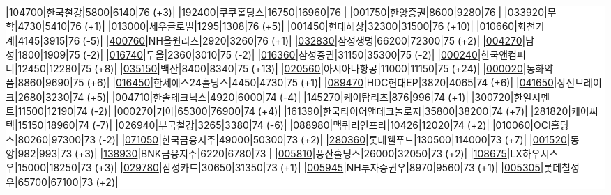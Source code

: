 |[104700](https://finance.daum.net/quotes/A104700)|한국철강|5800|6140|76 (+3)|
|[192400](https://finance.daum.net/quotes/A192400)|쿠쿠홀딩스|16750|16960|76 |
|[001750](https://finance.daum.net/quotes/A001750)|한양증권|8600|9280|76 |
|[033920](https://finance.daum.net/quotes/A033920)|무학|4730|5410|76 (+1)|
|[013000](https://finance.daum.net/quotes/A013000)|세우글로벌|1295|1308|76 (+5)|
|[001450](https://finance.daum.net/quotes/A001450)|현대해상|32300|31500|76 (+10)|
|[010660](https://finance.daum.net/quotes/A010660)|화천기계|4145|3915|76 (-5)|
|[400760](https://finance.daum.net/quotes/A400760)|NH올원리츠|2920|3260|76 (+1)|
|[032830](https://finance.daum.net/quotes/A032830)|삼성생명|66200|72300|75 (+2)|
|[004270](https://finance.daum.net/quotes/A004270)|남성|1800|1909|75 (-2)|
|[016740](https://finance.daum.net/quotes/A016740)|두올|2360|3010|75 (-2)|
|[016360](https://finance.daum.net/quotes/A016360)|삼성증권|31150|35300|75 (-2)|
|[000240](https://finance.daum.net/quotes/A000240)|한국앤컴퍼니|12450|12280|75 (+8)|
|[035150](https://finance.daum.net/quotes/A035150)|백산|8400|8340|75 (+13)|
|[020560](https://finance.daum.net/quotes/A020560)|아시아나항공|11000|11150|75 (+24)|
|[000020](https://finance.daum.net/quotes/A000020)|동화약품|8860|9690|75 (+6)|
|[016450](https://finance.daum.net/quotes/A016450)|한세예스24홀딩스|4450|4730|75 (+1)|
|[089470](https://finance.daum.net/quotes/A089470)|HDC현대EP|3820|4065|74 (+6)|
|[041650](https://finance.daum.net/quotes/A041650)|상신브레이크|2680|3230|74 (+5)|
|[004710](https://finance.daum.net/quotes/A004710)|한솔테크닉스|4920|6000|74 (-4)|
|[145270](https://finance.daum.net/quotes/A145270)|케이탑리츠|876|996|74 (+1)|
|[300720](https://finance.daum.net/quotes/A300720)|한일시멘트|11500|12190|74 (-2)|
|[000270](https://finance.daum.net/quotes/A000270)|기아|65300|76900|74 (+4)|
|[161390](https://finance.daum.net/quotes/A161390)|한국타이어앤테크놀로지|35800|38200|74 (+7)|
|[281820](https://finance.daum.net/quotes/A281820)|케이씨텍|15150|18960|74 (-7)|
|[026940](https://finance.daum.net/quotes/A026940)|부국철강|3265|3380|74 (-6)|
|[088980](https://finance.daum.net/quotes/A088980)|맥쿼리인프라|10426|12020|74 (+2)|
|[010060](https://finance.daum.net/quotes/A010060)|OCI홀딩스|80260|97300|73 (-2)|
|[071050](https://finance.daum.net/quotes/A071050)|한국금융지주|49000|50300|73 (+2)|
|[280360](https://finance.daum.net/quotes/A280360)|롯데웰푸드|130500|114000|73 (+7)|
|[001520](https://finance.daum.net/quotes/A001520)|동양|982|993|73 (+3)|
|[138930](https://finance.daum.net/quotes/A138930)|BNK금융지주|6220|6780|73 |
|[005810](https://finance.daum.net/quotes/A005810)|풍산홀딩스|26000|32050|73 (+2)|
|[108675](https://finance.daum.net/quotes/A108675)|LX하우시스우|15000|18250|73 (+3)|
|[029780](https://finance.daum.net/quotes/A029780)|삼성카드|30650|31350|73 (+1)|
|[005945](https://finance.daum.net/quotes/A005945)|NH투자증권우|8970|9560|73 (+1)|
|[005305](https://finance.daum.net/quotes/A005305)|롯데칠성우|65700|67100|73 (+2)|